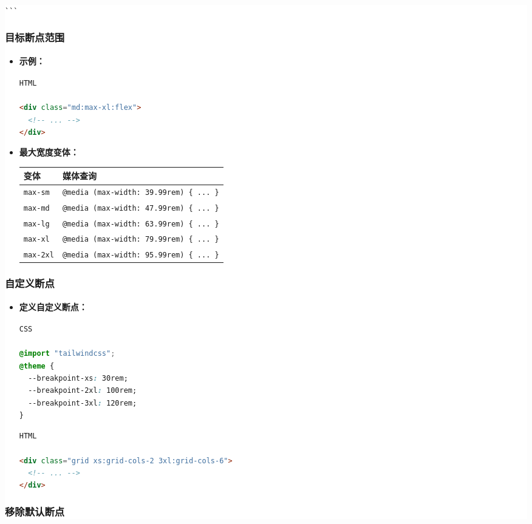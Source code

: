     ```
    

### 目标断点范围

- **示例：**
    
    ```html
    HTML
    
    <div class="md:max-xl:flex">
      <!-- ... -->
    </div>
    
    ```
    
- **最大宽度变体：**
    
    
    | **变体** | **媒体查询** |
    | --- | --- |
    | `max-sm` | `@media (max-width: 39.99rem) { ... }` |
    | `max-md` | `@media (max-width: 47.99rem) { ... }` |
    | `max-lg` | `@media (max-width: 63.99rem) { ... }` |
    | `max-xl` | `@media (max-width: 79.99rem) { ... }` |
    | `max-2xl` | `@media (max-width: 95.99rem) { ... }` |

### 自定义断点

- **定义自定义断点：**
    
    ```css
    CSS
    
    @import "tailwindcss";
    @theme {
      --breakpoint-xs: 30rem;
      --breakpoint-2xl: 100rem;
      --breakpoint-3xl: 120rem;
    }
    
    ```
    
    ```html
    HTML
    
    <div class="grid xs:grid-cols-2 3xl:grid-cols-6">
      <!-- ... -->
    </div>
    
    ```
    

### 移除默认断点
